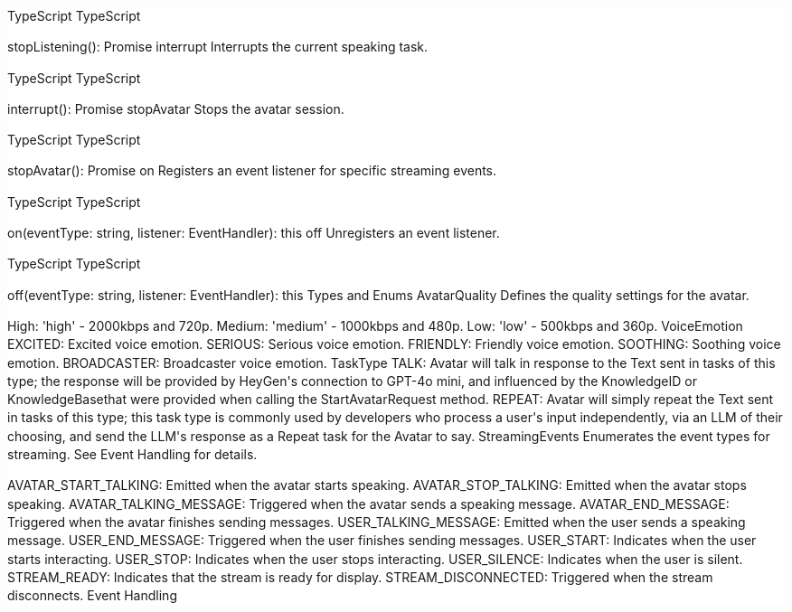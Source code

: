 TypeScript
TypeScript

stopListening(): Promise<any>
interrupt
Interrupts the current speaking task.

TypeScript
TypeScript

interrupt(): Promise<any>
stopAvatar
Stops the avatar session.

TypeScript
TypeScript

stopAvatar(): Promise<any>
on
Registers an event listener for specific streaming events.

TypeScript
TypeScript

on(eventType: string, listener: EventHandler): this
off
Unregisters an event listener.

TypeScript
TypeScript

off(eventType: string, listener: EventHandler): this
Types and Enums
AvatarQuality
Defines the quality settings for the avatar.

High: 'high' - 2000kbps and 720p.
Medium: 'medium' - 1000kbps and 480p.
Low: 'low' - 500kbps and 360p.
VoiceEmotion
EXCITED: Excited voice emotion.
SERIOUS: Serious voice emotion.
FRIENDLY: Friendly voice emotion.
SOOTHING: Soothing voice emotion.
BROADCASTER: Broadcaster voice emotion.
TaskType
TALK: Avatar will talk in response to the Text sent in tasks of this type; the response will be provided by HeyGen's connection to GPT-4o mini, and influenced by the KnowledgeID or KnowledgeBasethat were provided when calling the StartAvatarRequest method.
REPEAT: Avatar will simply repeat the Text sent in tasks of this type; this task type is commonly used by developers who process a user's input independently, via an LLM of their choosing, and send the LLM's response as a Repeat task for the Avatar to say.
StreamingEvents
Enumerates the event types for streaming. See Event Handling for details.

AVATAR_START_TALKING: Emitted when the avatar starts speaking.
AVATAR_STOP_TALKING: Emitted when the avatar stops speaking.
AVATAR_TALKING_MESSAGE: Triggered when the avatar sends a speaking message.
AVATAR_END_MESSAGE: Triggered when the avatar finishes sending messages.
USER_TALKING_MESSAGE: Emitted when the user sends a speaking message.
USER_END_MESSAGE: Triggered when the user finishes sending messages.
USER_START: Indicates when the user starts interacting.
USER_STOP: Indicates when the user stops interacting.
USER_SILENCE: Indicates when the user is silent.
STREAM_READY: Indicates that the stream is ready for display.
STREAM_DISCONNECTED: Triggered when the stream disconnects.
Event Handling